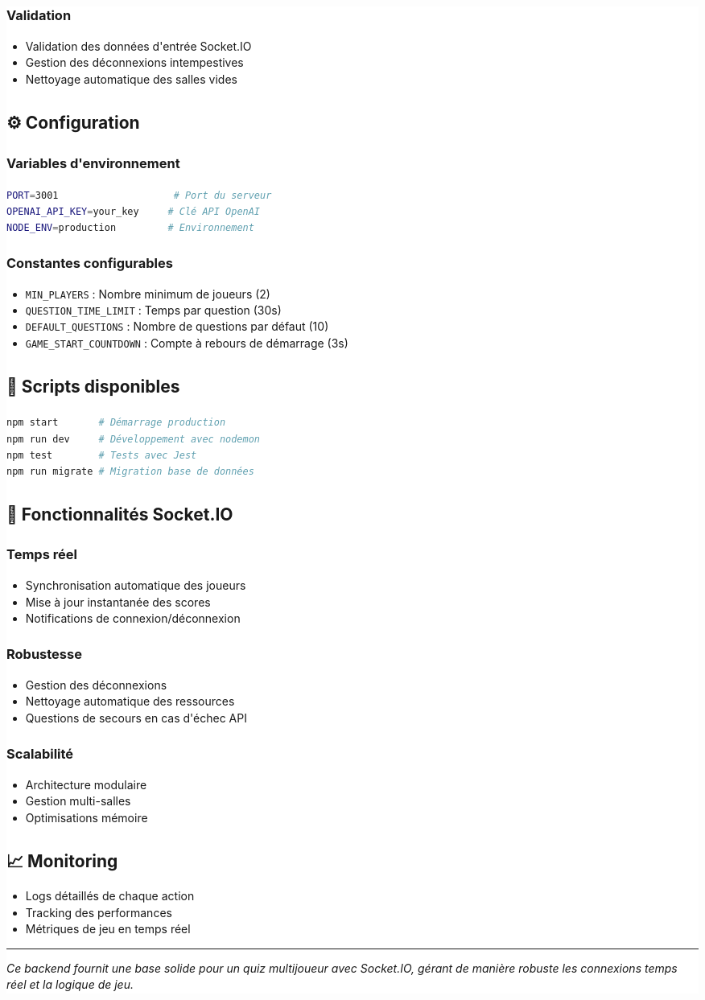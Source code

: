 ### Validation
- Validation des données d'entrée Socket.IO
- Gestion des déconnexions intempestives
- Nettoyage automatique des salles vides

## ⚙️ Configuration

### Variables d'environnement
```bash
PORT=3001                    # Port du serveur
OPENAI_API_KEY=your_key     # Clé API OpenAI
NODE_ENV=production         # Environnement
```

### Constantes configurables
- `MIN_PLAYERS` : Nombre minimum de joueurs (2)
- `QUESTION_TIME_LIMIT` : Temps par question (30s)
- `DEFAULT_QUESTIONS` : Nombre de questions par défaut (10)
- `GAME_START_COUNTDOWN` : Compte à rebours de démarrage (3s)

## 🔧 Scripts disponibles

```bash
npm start       # Démarrage production
npm run dev     # Développement avec nodemon
npm test        # Tests avec Jest
npm run migrate # Migration base de données
```

## 🌟 Fonctionnalités Socket.IO

### Temps réel
- Synchronisation automatique des joueurs
- Mise à jour instantanée des scores
- Notifications de connexion/déconnexion

### Robustesse
- Gestion des déconnexions
- Nettoyage automatique des ressources
- Questions de secours en cas d'échec API

### Scalabilité
- Architecture modulaire
- Gestion multi-salles
- Optimisations mémoire

## 📈 Monitoring

- Logs détaillés de chaque action
- Tracking des performances
- Métriques de jeu en temps réel

---

*Ce backend fournit une base solide pour un quiz multijoueur avec Socket.IO, gérant de manière robuste les connexions temps réel et la logique de jeu.*